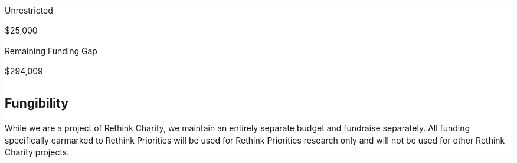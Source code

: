 <td class="c20" colspan="1" rowspan="1">

<span class="c4">Unrestricted</span>

</td>

<td class="c21" colspan="1" rowspan="1">

<span class="c4">$25,000</span>

</td>

</tr>

<tr class="c28">

<td class="c56" colspan="1" rowspan="1">

<span class="c1 c6"></span>

</td>

<td class="c40" colspan="1" rowspan="1">

<span class="c4"></span>

</td>

<td class="c25" colspan="1" rowspan="1">

<span class="c4"></span>

</td>

</tr>

<tr class="c28">

<td class="c36" colspan="2" rowspan="1">

<span class="c46 c1">R</span><span class="c46 c1">emaining Funding Gap</span>

</td>

<td class="c21" colspan="1" rowspan="1">

<span class="c11">$294,009</span>

</td>

</tr>

</tbody>

</table>

<span class="c29 c26 c1"></span>

<span class="c29 c26 c1"></span>

## <span>Fungibility</span>

<span>While we are a project of</span> <span class="c22">[Rethink Charity](https://www.google.com/url?q=https://rtcharity.org/&sa=D&ust=1545094466265000)</span><span>, we maintain an entirely separate budget and fundraise separately. All funding specifically earmarked to Rethink Priorities will be used for Rethink Priorities research only and will not</span> <span>be used</span><span class="c0"> for other Rethink Charity projects.</span>
